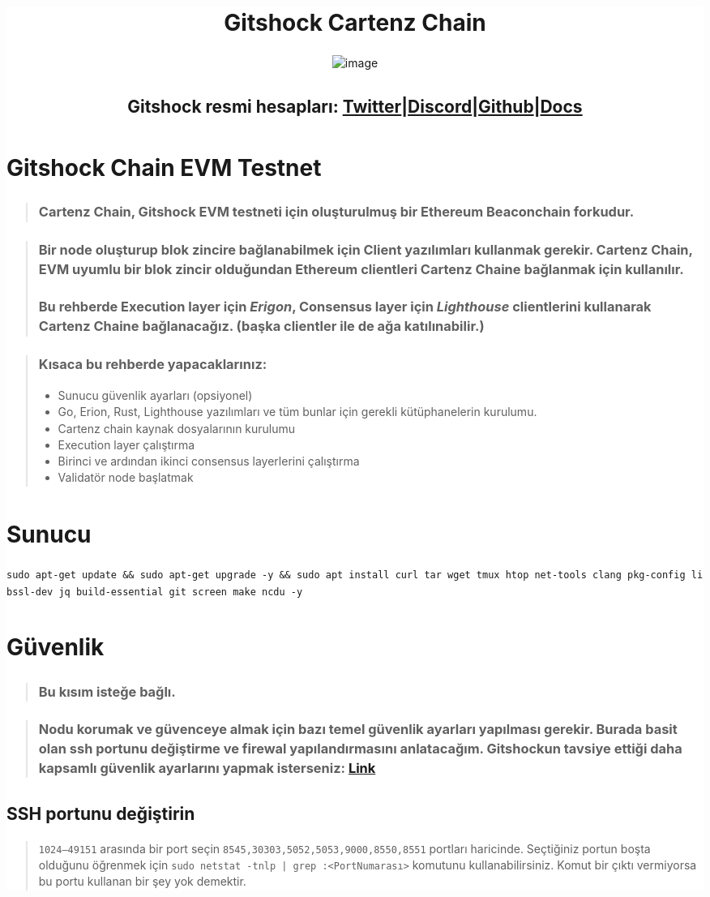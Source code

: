 <h1 align="center"> Gitshock Cartenz Chain </h1>
<div align="center">





![image](https://user-images.githubusercontent.com/108215275/229382287-58aae37d-cab5-4b8e-85c9-c6fc768e8e70.png)

## Gitshock resmi hesapları: [Twitter](https://twitter.com/gitshock)|[Discord](https://discord.gg/Gu22k9cu)|[Github](https://github.com/gitshock-labs)|[Docs](https://docs.gitshock.com/)

</div>

# Gitshock Chain EVM Testnet
> ### Cartenz Chain, Gitshock EVM testneti için oluşturulmuş bir Ethereum Beaconchain forkudur.

> ### Bir node oluşturup blok zincire bağlanabilmek için Client yazılımları kullanmak gerekir. Cartenz Chain, EVM uyumlu bir blok zincir olduğundan Ethereum clientleri  Cartenz Chaine bağlanmak için kullanılır. 
> ### Bu rehberde Execution layer için ***Erigon***, Consensus layer için ***Lighthouse*** clientlerini kullanarak Cartenz Chaine bağlanacağız. (başka clientler ile de ağa katılınabilir.)

> ### Kısaca bu rehberde yapacaklarınız:
> - Sunucu güvenlik ayarları (opsiyonel)
> - Go, Erion, Rust, Lighthouse yazılımları ve tüm bunlar için gerekli kütüphanelerin kurulumu.
> - Cartenz chain kaynak dosyalarının kurulumu
> - Execution layer çalıştırma
> - Birinci ve ardından ikinci consensus layerlerini çalıştırma
> - Validatör node başlatmak







# Sunucu
```
sudo apt-get update && sudo apt-get upgrade -y && sudo apt install curl tar wget tmux htop net-tools clang pkg-config libssl-dev jq build-essential git screen make ncdu -y
```
# Güvenlik
> ### Bu kısım isteğe bağlı.

> ### Nodu korumak ve güvenceye almak için bazı temel güvenlik ayarları yapılması gerekir. Burada basit olan ssh portunu değiştirme ve firewal yapılandırmasını anlatacağım. Gitshockun tavsiye ettiği daha kapsamlı güvenlik ayarlarını yapmak isterseniz: [Link](https://docs.gitshock.com/gitshock-testnet-overview/gitshock-chain-evm-testnet/secure-the-server#secure-the-server)

## SSH portunu değiştirin
> `1024–49151` arasında bir port seçin `8545,30303,5052,5053,9000,8550,8551` portları haricinde. Seçtiğiniz portun boşta olduğunu öğrenmek için `sudo netstat -tnlp | grep :<PortNumarası>` komutunu kullanabilirsiniz. Komut bir çıktı vermiyorsa bu portu kullanan bir şey yok demektir.
